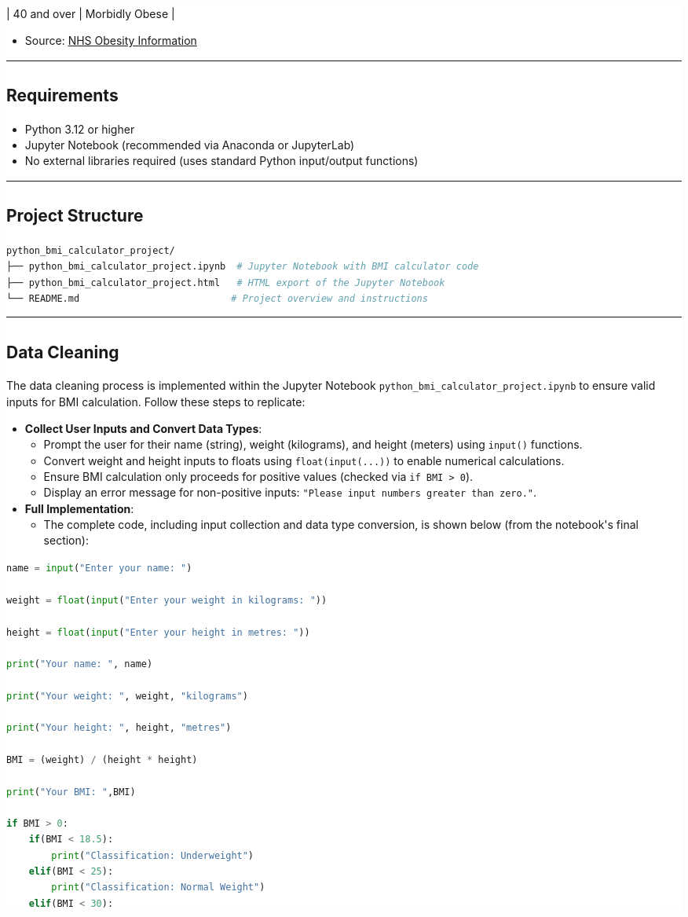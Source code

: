   | 40 and over | Morbidly Obese |
  - Source: [NHS Obesity Information](https://www.nhs.uk/conditions/obesity/#:~:text=Body%20mass%20index%20(BMI),-BMI%20is%20a&text=below%2018.5%20%E2%80%93%20you're%20in,re%20in%20the%20obese%20range)

---

## Requirements

- Python 3.12 or higher
- Jupyter Notebook (recommended via Anaconda or JupyterLab)
- No external libraries required (uses standard Python input/output functions)

---

## Project Structure

```bash
python_bmi_calculator_project/
├── python_bmi_calculator_project.ipynb  # Jupyter Notebook with BMI calculator code
├── python_bmi_calculator_project.html   # HTML export of the Jupyter Notebook
└── README.md                           # Project overview and instructions
```

---

## Data Cleaning

The data cleaning process is implemented within the Jupyter Notebook `python_bmi_calculator_project.ipynb` to ensure valid inputs for BMI calculation. Follow these steps to replicate:

- **Collect User Inputs and Convert Data Types**:
  - Prompt the user for their name (string), weight (kilograms), and height (meters) using `input()` functions.
  - Convert weight and height inputs to floats using `float(input(...))` to enable numerical calculations.
  - Ensure BMI calculation only proceeds for positive values (checked via `if BMI > 0`).
  - Display an error message for non-positive inputs: `"Please input numbers greater than zero."`.
- **Full Implementation**:
  - The complete code, including input collection and data type conversion, is shown below (from the notebook's final section):

```python
name = input("Enter your name: ")

weight = float(input("Enter your weight in kilograms: "))

height = float(input("Enter your height in metres: "))

print("Your name: ", name) 

print("Your weight: ", weight, "kilograms")

print("Your height: ", height, "metres")

BMI = (weight) / (height * height)

print("Your BMI: ",BMI)

if BMI > 0:
    if(BMI < 18.5):
        print("Classification: Underweight")
    elif(BMI < 25):
        print("Classification: Normal Weight")
    elif(BMI < 30):
```